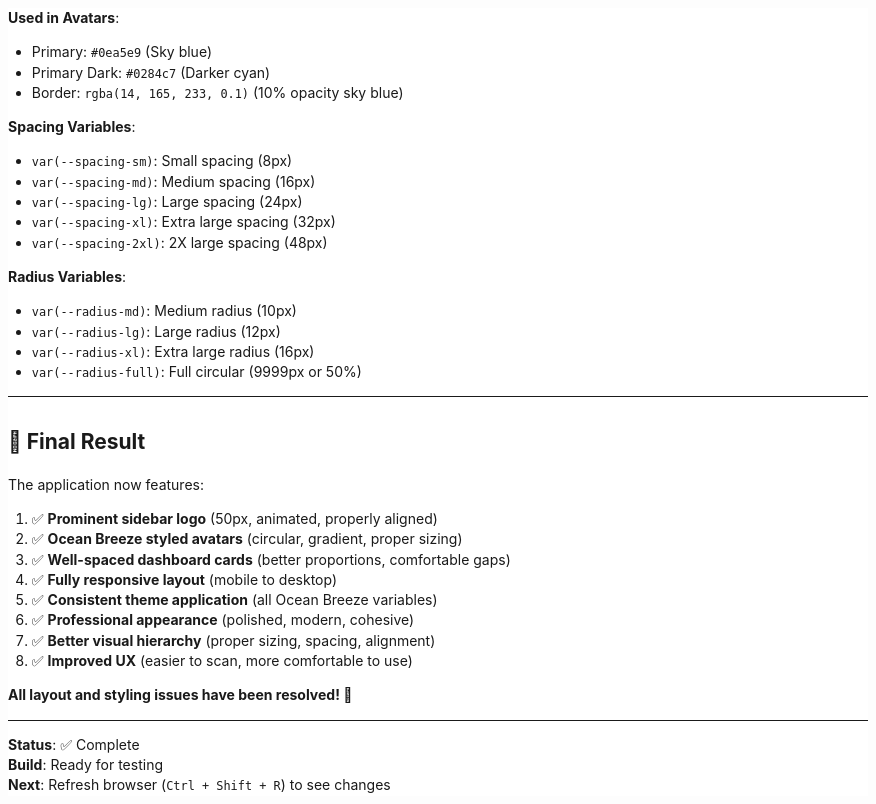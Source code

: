 **Used in Avatars**:
- Primary: `#0ea5e9` (Sky blue)
- Primary Dark: `#0284c7` (Darker cyan)
- Border: `rgba(14, 165, 233, 0.1)` (10% opacity sky blue)

**Spacing Variables**:
- `var(--spacing-sm)`: Small spacing (8px)
- `var(--spacing-md)`: Medium spacing (16px)
- `var(--spacing-lg)`: Large spacing (24px)
- `var(--spacing-xl)`: Extra large spacing (32px)
- `var(--spacing-2xl)`: 2X large spacing (48px)

**Radius Variables**:
- `var(--radius-md)`: Medium radius (10px)
- `var(--radius-lg)`: Large radius (12px)
- `var(--radius-xl)`: Extra large radius (16px)
- `var(--radius-full)`: Full circular (9999px or 50%)

---

## 🎊 Final Result

The application now features:
1. ✅ **Prominent sidebar logo** (50px, animated, properly aligned)
2. ✅ **Ocean Breeze styled avatars** (circular, gradient, proper sizing)
3. ✅ **Well-spaced dashboard cards** (better proportions, comfortable gaps)
4. ✅ **Fully responsive layout** (mobile to desktop)
5. ✅ **Consistent theme application** (all Ocean Breeze variables)
6. ✅ **Professional appearance** (polished, modern, cohesive)
7. ✅ **Better visual hierarchy** (proper sizing, spacing, alignment)
8. ✅ **Improved UX** (easier to scan, more comfortable to use)

**All layout and styling issues have been resolved! 🌊**

---

**Status**: ✅ Complete  
**Build**: Ready for testing  
**Next**: Refresh browser (`Ctrl + Shift + R`) to see changes


